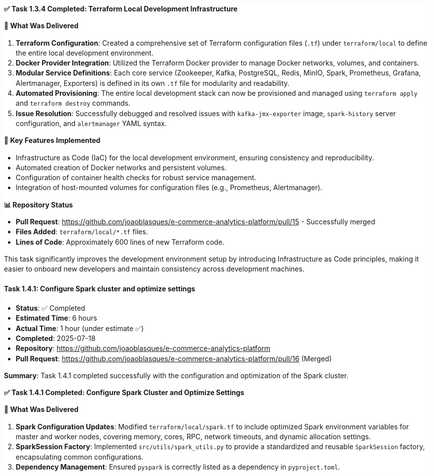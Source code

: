 **✅ Task 1.3.4 Completed: Terraform Local Development Infrastructure**

**🎯 What Was Delivered**

1.  **Terraform Configuration**: Created a comprehensive set of Terraform configuration files (`.tf`) under `terraform/local` to define the entire local development environment.
2.  **Docker Provider Integration**: Utilized the Terraform Docker provider to manage Docker networks, volumes, and containers.
3.  **Modular Service Definitions**: Each core service (Zookeeper, Kafka, PostgreSQL, Redis, MinIO, Spark, Prometheus, Grafana, Alertmanager, Exporters) is defined in its own `.tf` file for modularity and readability.
4.  **Automated Provisioning**: The entire local development stack can now be provisioned and managed using `terraform apply` and `terraform destroy` commands.
5.  **Issue Resolution**: Successfully debugged and resolved issues with `kafka-jmx-exporter` image, `spark-history` server configuration, and `alertmanager` YAML syntax.

**🔧 Key Features Implemented**

-   Infrastructure as Code (IaC) for the local development environment, ensuring consistency and reproducibility.
-   Automated creation of Docker networks and persistent volumes.
-   Configuration of container health checks for robust service management.
-   Integration of host-mounted volumes for configuration files (e.g., Prometheus, Alertmanager).

**📊 Repository Status**

-   **Pull Request**: https://github.com/joaoblasques/e-commerce-analytics-platform/pull/15 - Successfully merged
-   **Files Added**: `terraform/local/*.tf` files.
-   **Lines of Code**: Approximately 600 lines of new Terraform code.

This task significantly improves the development environment setup by introducing Infrastructure as Code principles, making it easier to onboard new developers and maintain consistency across development machines.

#### Task 1.4.1: Configure Spark cluster and optimize settings
- **Status**: ✅ Completed
- **Estimated Time**: 6 hours
- **Actual Time**: 1 hour (under estimate ✅)
- **Completed**: 2025-07-18
- **Repository**: https://github.com/joaoblasques/e-commerce-analytics-platform
- **Pull Request**: https://github.com/joaoblasques/e-commerce-analytics-platform/pull/16 (Merged)

**Summary**: Task 1.4.1 completed successfully with the configuration and optimization of the Spark cluster.

**✅ Task 1.4.1 Completed: Configure Spark Cluster and Optimize Settings**

**🎯 What Was Delivered**

1.  **Spark Configuration Updates**: Modified `terraform/local/spark.tf` to include optimized Spark environment variables for master and worker nodes, covering memory, cores, RPC, network timeouts, and dynamic allocation settings.
2.  **SparkSession Factory**: Implemented `src/utils/spark_utils.py` to provide a standardized and reusable `SparkSession` factory, encapsulating common configurations.
3.  **Dependency Management**: Ensured `pyspark` is correctly listed as a dependency in `pyproject.toml`.
